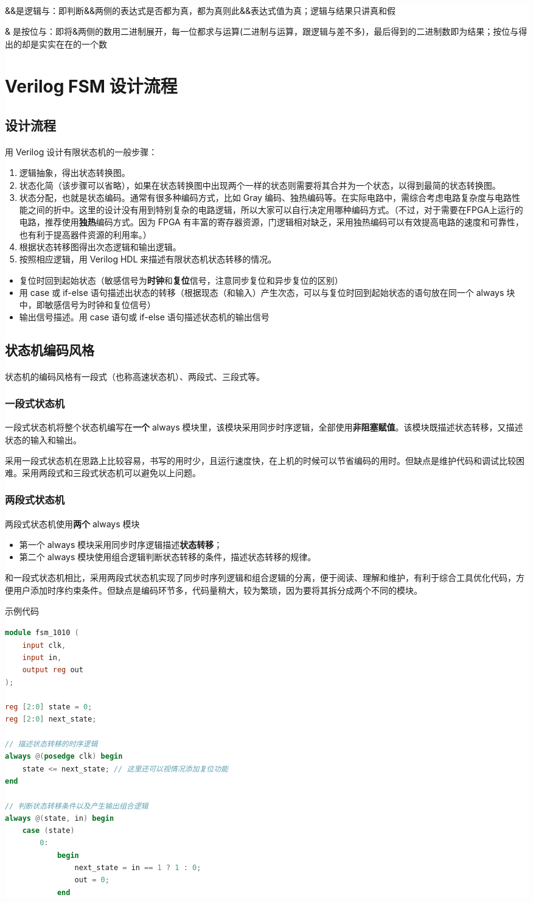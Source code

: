 &&是逻辑与：即判断&&两侧的表达式是否都为真，都为真则此&&表达式值为真；逻辑与结果只讲真和假

& 是按位与：即将&两侧的数用二进制展开，每一位都求与运算(二进制与运算，跟逻辑与差不多)，最后得到的二进制数即为结果；按位与得出的却是实实在在的一个数

# Verilog FSM 设计流程

## 设计流程

用 Verilog 设计有限状态机的一般步骤：

1. 逻辑抽象，得出状态转换图。
2. 状态化简（该步骤可以省略），如果在状态转换图中出现两个一样的状态则需要将其合并为一个状态，以得到最简的状态转换图。
3. 状态分配，也就是状态编码。通常有很多种编码方式，比如 Gray 编码、独热编码等。在实际电路中，需综合考虑电路复杂度与电路性能之间的折中。这里的设计没有用到特别复杂的电路逻辑，所以大家可以自行决定用哪种编码方式。（不过，对于需要在FPGA上运行的电路，推荐使用**独热**编码方式。因为 FPGA 有丰富的寄存器资源，门逻辑相对缺乏，采用独热编码可以有效提高电路的速度和可靠性，也有利于提高器件资源的利用率。）
1. 根据状态转移图得出次态逻辑和输出逻辑。
2. 按照相应逻辑，用 Verilog HDL 来描述有限状态机状态转移的情况。
- 复位时回到起始状态（敏感信号为**时钟**和**复位**信号，注意同步复位和异步复位的区别）
- 用 case 或 if-else 语句描述出状态的转移（根据现态（和输入）产生次态，可以与复位时回到起始状态的语句放在同一个 always 块中，即敏感信号为时钟和复位信号）
- 输出信号描述。用 case 语句或 if-else 语句描述状态机的输出信号

## 状态机编码风格

状态机的编码风格有一段式（也称高速状态机）、两段式、三段式等。

### 一段式状态机

一段式状态机将整个状态机编写在**一个** always 模块里，该模块采用同步时序逻辑，全部使用**非阻塞赋值**。该模块既描述状态转移，又描述状态的输入和输出。

采用一段式状态机在思路上比较容易，书写的用时少，且运行速度快，在上机的时候可以节省编码的用时。但缺点是维护代码和调试比较困难。采用两段式和三段式状态机可以避免以上问题。

### 两段式状态机

两段式状态机使用**两个** always 模块

- 第一个 always 模块采用同步时序逻辑描述**状态转移**；
- 第二个 always 模块使用组合逻辑判断状态转移的条件，描述状态转移的规律。

和一段式状态机相比，采用两段式状态机实现了同步时序列逻辑和组合逻辑的分离，便于阅读、理解和维护，有利于综合工具优化代码，方便用户添加时序约束条件。但缺点是编码环节多，代码量稍大，较为繁琐，因为要将其拆分成两个不同的模块。

示例代码

```verilog
module fsm_1010 (
    input clk,
    input in,
    output reg out
);

reg [2:0] state = 0;
reg [2:0] next_state;

// 描述状态转移的时序逻辑
always @(posedge clk) begin
    state <= next_state; // 这里还可以视情况添加复位功能
end

// 判断状态转移条件以及产生输出组合逻辑
always @(state, in) begin
    case (state)
        0:
            begin
                next_state = in == 1 ? 1 : 0;
                out = 0;
            end
```